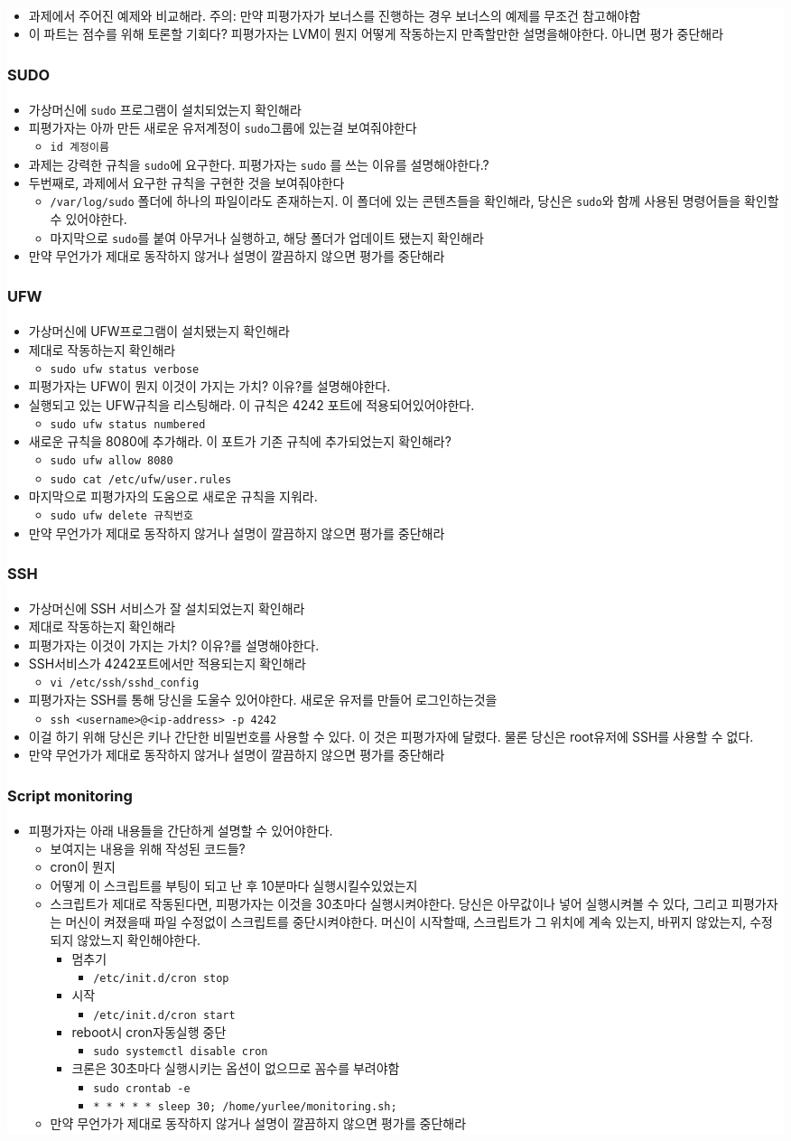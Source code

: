 - 과제에서 주어진 예제와 비교해라. 주의: 만약  피평가자가 보너스를 진행하는 경우 보너스의 예제를 무조건 참고해야함
- 이 파트는 점수를 위해 토론할 기회다? 피평가자는 LVM이 뭔지 어떻게 작동하는지 만족할만한 설명을해야한다. 아니면 평가 중단해라

### SUDO

- 가상머신에 `sudo` 프로그램이 설치되었는지 확인해라
- 피평가자는 아까 만든 새로운 유저계정이 `sudo`그룹에 있는걸 보여줘야한다
    - `id 계정이름`
- 과제는 강력한 규칙을 `sudo`에 요구한다. 피평가자는 `sudo` 를 쓰는 이유를 설명해야한다.?
- 두번째로, 과제에서 요구한 규칙을 구현한 것을 보여줘야한다
    - `/var/log/sudo` 폴더에 하나의 파일이라도 존재하는지. 이 폴더에 있는 콘텐츠들을 확인해라, 당신은 `sudo`와 함께 사용된 명령어들을 확인할 수 있어야한다.
    - 마지막으로 `sudo`를 붙여 아무거나 실행하고, 해당 폴더가 업데이트 됐는지 확인해라
- 만약 무언가가 제대로 동작하지 않거나 설명이 깔끔하지 않으면 평가를 중단해라

### UFW

- 가상머신에 UFW프로그램이 설치됐는지 확인해라
- 제대로 작동하는지 확인해라
    - `sudo ufw status verbose`
- 피평가자는 UFW이 뭔지 이것이 가지는 가치? 이유?를 설명해야한다.
- 실행되고 있는 UFW규칙을 리스팅해라. 이 규칙은 4242 포트에 적용되어있어야한다.
    - `sudo ufw status numbered`
- 새로운 규칙을 8080에 추가해라. 이 포트가 기존 규칙에 추가되었는지 확인해라?
    - `sudo ufw allow 8080`
    - `sudo cat /etc/ufw/user.rules`
- 마지막으로 피평가자의 도움으로 새로운 규칙을 지워라.
    - `sudo ufw delete 규칙번호`
- 만약 무언가가 제대로 동작하지 않거나 설명이 깔끔하지 않으면 평가를 중단해라

### SSH

- 가상머신에 SSH 서비스가 잘 설치되었는지 확인해라
- 제대로 작동하는지 확인해라
- 피평가자는 이것이 가지는 가치? 이유?를 설명해야한다.
- SSH서비스가 4242포트에서만 적용되는지 확인해라
    - `vi /etc/ssh/sshd_config`
- 피평가자는 SSH를 통해 당신을 도울수 있어야한다. 새로운 유저를 만들어 로그인하는것을
    - `ssh <username>@<ip-address> -p 4242`
- 이걸 하기 위해 당신은 키나 간단한 비밀번호를 사용할 수 있다. 이 것은 피평가자에 달렸다. 물론 당신은 root유저에 SSH를 사용할 수 없다.
- 만약 무언가가 제대로 동작하지 않거나 설명이 깔끔하지 않으면 평가를 중단해라

### Script monitoring

- 피평가자는 아래 내용들을 간단하게 설명할 수 있어야한다.
    - 보여지는 내용을 위해 작성된 코드들?
    - cron이 뭔지
    - 어떻게 이 스크립트를 부팅이 되고 난 후 10분마다 실행시킬수있었는지
    - 스크립트가 제대로 작동된다면, 피평가자는 이것을 30초마다 실행시켜야한다. 당신은 아무값이나 넣어 실행시켜볼 수 있다, 그리고 피평가자는 머신이 켜졌을때 파일 수정없이 스크립트를 중단시켜야한다. 머신이 시작할때, 스크립트가 그 위치에 계속 있는지, 바뀌지 않았는지, 수정되지 않았느지 확인해야한다.
        - 멈추기
            - `/etc/init.d/cron stop`
        - 시작
            - `/etc/init.d/cron start`
        - reboot시 cron자동실행 중단
            - `sudo systemctl disable cron`
        - 크론은 30초마다 실행시키는 옵션이 없으므로 꼼수를 부려야함
            - `sudo crontab -e`
            - `* * * * * sleep 30; /home/yurlee/monitoring.sh;`
    - 만약 무언가가 제대로 동작하지 않거나 설명이 깔끔하지 않으면 평가를 중단해라
